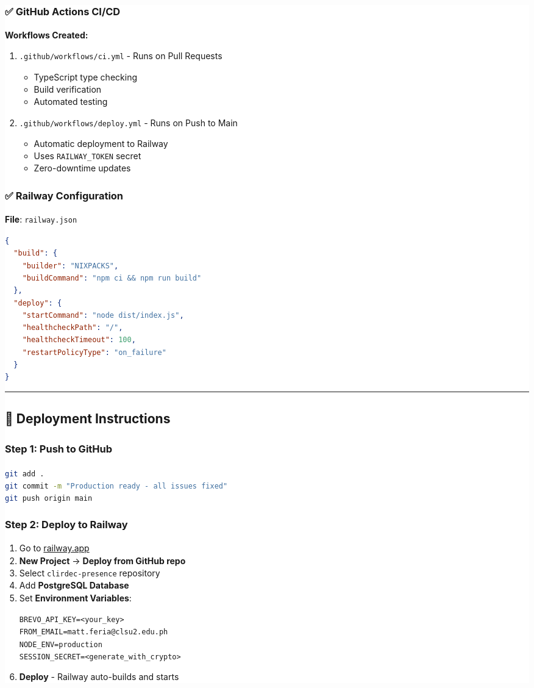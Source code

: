 ### ✅ GitHub Actions CI/CD
**Workflows Created:**
1. `.github/workflows/ci.yml` - Runs on Pull Requests
   - TypeScript type checking
   - Build verification
   - Automated testing

2. `.github/workflows/deploy.yml` - Runs on Push to Main
   - Automatic deployment to Railway
   - Uses `RAILWAY_TOKEN` secret
   - Zero-downtime updates

### ✅ Railway Configuration
**File**: `railway.json`
```json
{
  "build": {
    "builder": "NIXPACKS",
    "buildCommand": "npm ci && npm run build"
  },
  "deploy": {
    "startCommand": "node dist/index.js",
    "healthcheckPath": "/",
    "healthcheckTimeout": 100,
    "restartPolicyType": "on_failure"
  }
}
```

---

## 📝 Deployment Instructions

### Step 1: Push to GitHub
```bash
git add .
git commit -m "Production ready - all issues fixed"
git push origin main
```

### Step 2: Deploy to Railway
1. Go to [railway.app](https://railway.app)
2. **New Project** → **Deploy from GitHub repo**
3. Select `clirdec-presence` repository
4. Add **PostgreSQL Database**
5. Set **Environment Variables**:
   ```
   BREVO_API_KEY=<your_key>
   FROM_EMAIL=matt.feria@clsu2.edu.ph
   NODE_ENV=production
   SESSION_SECRET=<generate_with_crypto>
   ```
6. **Deploy** - Railway auto-builds and starts
